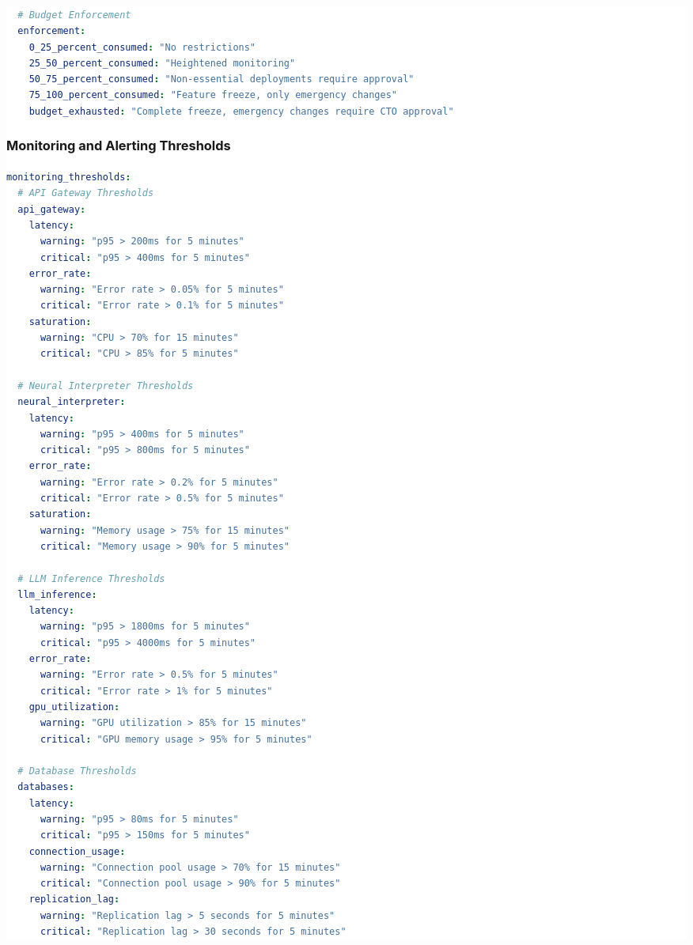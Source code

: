```yaml
  # Budget Enforcement
  enforcement:
    0_25_percent_consumed: "No restrictions"
    25_50_percent_consumed: "Heightened monitoring"
    50_75_percent_consumed: "Non-essential deployments require approval"
    75_100_percent_consumed: "Feature freeze, only emergency changes"
    budget_exhausted: "Complete freeze, emergency changes require CTO approval"
```

### Monitoring and Alerting Thresholds

```yaml
monitoring_thresholds:
  # API Gateway Thresholds
  api_gateway:
    latency:
      warning: "p95 > 200ms for 5 minutes"
      critical: "p95 > 400ms for 5 minutes"
    error_rate:
      warning: "Error rate > 0.05% for 5 minutes"
      critical: "Error rate > 0.1% for 5 minutes"
    saturation:
      warning: "CPU > 70% for 15 minutes"
      critical: "CPU > 85% for 5 minutes"
      
  # Neural Interpreter Thresholds
  neural_interpreter:
    latency:
      warning: "p95 > 400ms for 5 minutes"
      critical: "p95 > 800ms for 5 minutes"
    error_rate:
      warning: "Error rate > 0.2% for 5 minutes"
      critical: "Error rate > 0.5% for 5 minutes"
    saturation:
      warning: "Memory usage > 75% for 15 minutes"
      critical: "Memory usage > 90% for 5 minutes"
      
  # LLM Inference Thresholds
  llm_inference:
    latency:
      warning: "p95 > 1800ms for 5 minutes"
      critical: "p95 > 4000ms for 5 minutes"
    error_rate:
      warning: "Error rate > 0.5% for 5 minutes"
      critical: "Error rate > 1% for 5 minutes"
    gpu_utilization:
      warning: "GPU utilization > 85% for 15 minutes"
      critical: "GPU memory usage > 95% for 5 minutes"
      
  # Database Thresholds
  databases:
    latency:
      warning: "p95 > 80ms for 5 minutes"
      critical: "p95 > 150ms for 5 minutes"
    connection_usage:
      warning: "Connection pool usage > 70% for 15 minutes"
      critical: "Connection pool usage > 90% for 5 minutes"
    replication_lag:
      warning: "Replication lag > 5 seconds for 5 minutes"
      critical: "Replication lag > 30 seconds for 5 minutes"
```
